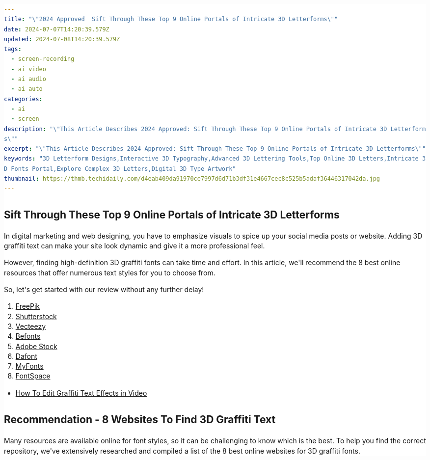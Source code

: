 ```yaml
---
title: "\"2024 Approved  Sift Through These Top 9 Online Portals of Intricate 3D Letterforms\""
date: 2024-07-07T14:20:39.579Z
updated: 2024-07-08T14:20:39.579Z
tags: 
  - screen-recording
  - ai video
  - ai audio
  - ai auto
categories: 
  - ai
  - screen
description: "\"This Article Describes 2024 Approved: Sift Through These Top 9 Online Portals of Intricate 3D Letterforms\""
excerpt: "\"This Article Describes 2024 Approved: Sift Through These Top 9 Online Portals of Intricate 3D Letterforms\""
keywords: "3D Letterform Designs,Interactive 3D Typography,Advanced 3D Lettering Tools,Top Online 3D Letters,Intricate 3D Fonts Portal,Explore Complex 3D Letters,Digital 3D Type Artwork"
thumbnail: https://thmb.techidaily.com/d4eab409da91970ce7997d6d71b3df31e4667cec8c525b5adaf36446317042da.jpg
---
```


## Sift Through These Top 9 Online Portals of Intricate 3D Letterforms

In digital marketing and web designing, you have to emphasize visuals to spice up your social media posts or website. Adding 3D graffiti text can make your site look dynamic and give it a more professional feel.

However, finding high-definition 3D graffiti fonts can take time and effort. In this article, we'll recommend the 8 best online resources that offer numerous text styles for you to choose from.

So, let's get started with our review without any further delay!

1. [FreePik](#part1-1)
2. [Shutterstock](#part1-2)
3. [Vecteezy](#part1-3)
4. [Befonts](#part1-4)
5. [Adobe Stock](#part1-5)
6. [Dafont](#part1-6)
7. [MyFonts](#part1-7)
8. [FontSpace](#part1-8)

* [How To Edit Graffiti Text Effects in Video](#part2)

## Recommendation - 8 Websites To Find 3D Graffiti Text

Many resources are available online for font styles, so it can be challenging to know which is the best. To help you find the correct repository, we've extensively researched and compiled a list of the 8 best online websites for 3D graffiti fonts.
